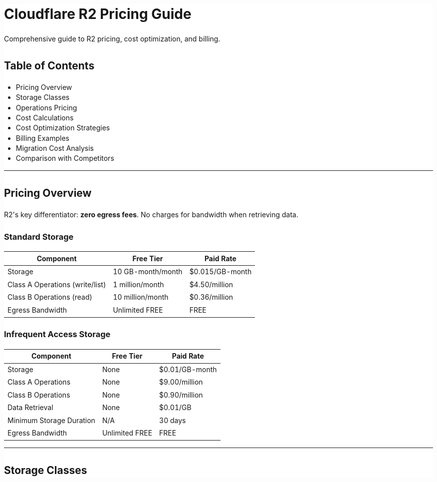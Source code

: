 # Cloudflare R2 Pricing Guide

Comprehensive guide to R2 pricing, cost optimization, and billing.

## Table of Contents
- Pricing Overview
- Storage Classes
- Operations Pricing
- Cost Calculations
- Cost Optimization Strategies
- Billing Examples
- Migration Cost Analysis
- Comparison with Competitors

---

## Pricing Overview

R2's key differentiator: **zero egress fees**. No charges for bandwidth when retrieving data.

### Standard Storage

| Component | Free Tier | Paid Rate |
|-----------|-----------|-----------|
| Storage | 10 GB-month/month | $0.015/GB-month |
| Class A Operations (write/list) | 1 million/month | $4.50/million |
| Class B Operations (read) | 10 million/month | $0.36/million |
| Egress Bandwidth | Unlimited FREE | FREE |

### Infrequent Access Storage

| Component | Free Tier | Paid Rate |
|-----------|-----------|-----------|
| Storage | None | $0.01/GB-month |
| Class A Operations | None | $9.00/million |
| Class B Operations | None | $0.90/million |
| Data Retrieval | None | $0.01/GB |
| Minimum Storage Duration | N/A | 30 days |
| Egress Bandwidth | Unlimited FREE | FREE |

---

## Storage Classes
